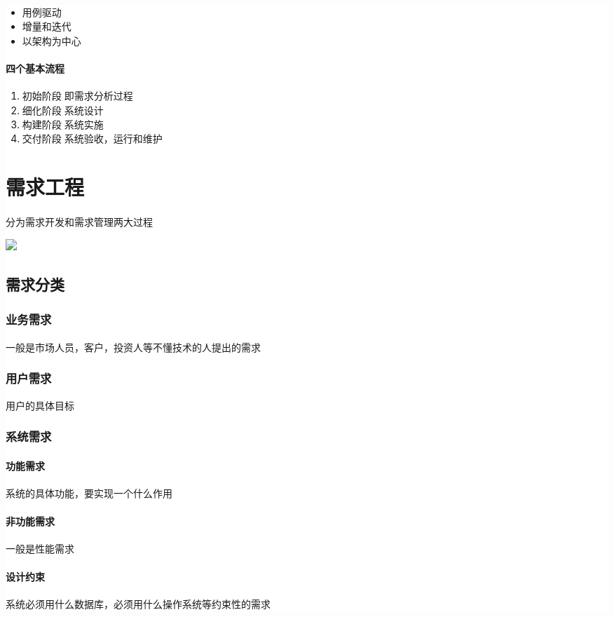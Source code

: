 - 用例驱动
- 增量和迭代
- 以架构为中心

#### 四个基本流程

1. 初始阶段
   即需求分析过程
2. 细化阶段
   系统设计
3. 构建阶段
   系统实施
4. 交付阶段
   系统验收，运行和维护

# 需求工程

分为需求开发和需求管理两大过程

![](http://cdn.frankjoey.com//img2/202211041759867.png)

## 需求分类

### 业务需求

一般是市场人员，客户，投资人等不懂技术的人提出的需求

### 用户需求

用户的具体目标

### 系统需求

#### 功能需求

系统的具体功能，要实现一个什么作用

#### 非功能需求

一般是性能需求

#### 设计约束

系统必须用什么数据库，必须用什么操作系统等约束性的需求

